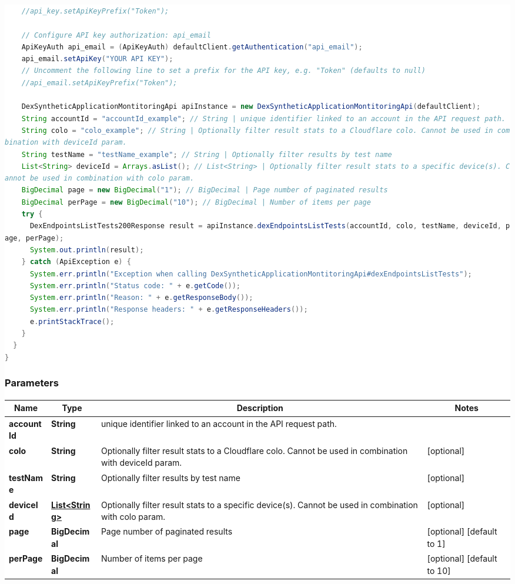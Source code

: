 ```java
    //api_key.setApiKeyPrefix("Token");

    // Configure API key authorization: api_email
    ApiKeyAuth api_email = (ApiKeyAuth) defaultClient.getAuthentication("api_email");
    api_email.setApiKey("YOUR API KEY");
    // Uncomment the following line to set a prefix for the API key, e.g. "Token" (defaults to null)
    //api_email.setApiKeyPrefix("Token");

    DexSyntheticApplicationMontitoringApi apiInstance = new DexSyntheticApplicationMontitoringApi(defaultClient);
    String accountId = "accountId_example"; // String | unique identifier linked to an account in the API request path.
    String colo = "colo_example"; // String | Optionally filter result stats to a Cloudflare colo. Cannot be used in combination with deviceId param.
    String testName = "testName_example"; // String | Optionally filter results by test name
    List<String> deviceId = Arrays.asList(); // List<String> | Optionally filter result stats to a specific device(s). Cannot be used in combination with colo param.
    BigDecimal page = new BigDecimal("1"); // BigDecimal | Page number of paginated results
    BigDecimal perPage = new BigDecimal("10"); // BigDecimal | Number of items per page
    try {
      DexEndpointsListTests200Response result = apiInstance.dexEndpointsListTests(accountId, colo, testName, deviceId, page, perPage);
      System.out.println(result);
    } catch (ApiException e) {
      System.err.println("Exception when calling DexSyntheticApplicationMontitoringApi#dexEndpointsListTests");
      System.err.println("Status code: " + e.getCode());
      System.err.println("Reason: " + e.getResponseBody());
      System.err.println("Response headers: " + e.getResponseHeaders());
      e.printStackTrace();
    }
  }
}
```

### Parameters

| Name | Type | Description  | Notes |
|------------- | ------------- | ------------- | -------------|
| **accountId** | **String**| unique identifier linked to an account in the API request path. | |
| **colo** | **String**| Optionally filter result stats to a Cloudflare colo. Cannot be used in combination with deviceId param. | [optional] |
| **testName** | **String**| Optionally filter results by test name | [optional] |
| **deviceId** | [**List&lt;String&gt;**](String.md)| Optionally filter result stats to a specific device(s). Cannot be used in combination with colo param. | [optional] |
| **page** | **BigDecimal**| Page number of paginated results | [optional] [default to 1] |
| **perPage** | **BigDecimal**| Number of items per page | [optional] [default to 10] |
